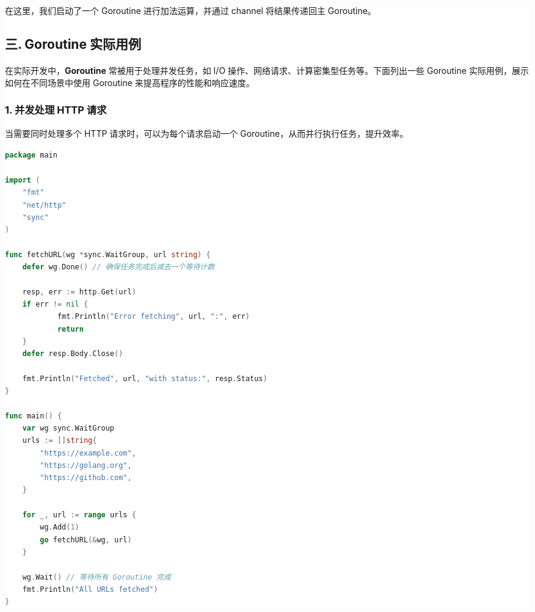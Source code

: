 在这里，我们启动了一个 Goroutine 进行加法运算，并通过 channel 将结果传递回主 Goroutine。



## 三. **Goroutine 实际用例**

在实际开发中，**Goroutine** 常被用于处理并发任务，如 I/O 操作、网络请求、计算密集型任务等。下面列出一些 Goroutine 实际用例，展示如何在不同场景中使用 Goroutine 来提高程序的性能和响应速度。



### 1. 并发处理 HTTP 请求

当需要同时处理多个 HTTP 请求时，可以为每个请求启动一个 Goroutine，从而并行执行任务，提升效率。

```Go
package main

import (
    "fmt"
    "net/http"
    "sync"
)

func fetchURL(wg *sync.WaitGroup, url string) {
    defer wg.Done() // 确保任务完成后减去一个等待计数

    resp, err := http.Get(url)
    if err != nil {
            fmt.Println("Error fetching", url, ":", err)
            return
    }
    defer resp.Body.Close()

    fmt.Println("Fetched", url, "with status:", resp.Status)
}

func main() {
    var wg sync.WaitGroup
    urls := []string{
        "https://example.com",
        "https://golang.org",
        "https://github.com",
    }

    for _, url := range urls {
        wg.Add(1)
        go fetchURL(&wg, url)
    }

    wg.Wait() // 等待所有 Goroutine 完成
    fmt.Println("All URLs fetched")
}
```
